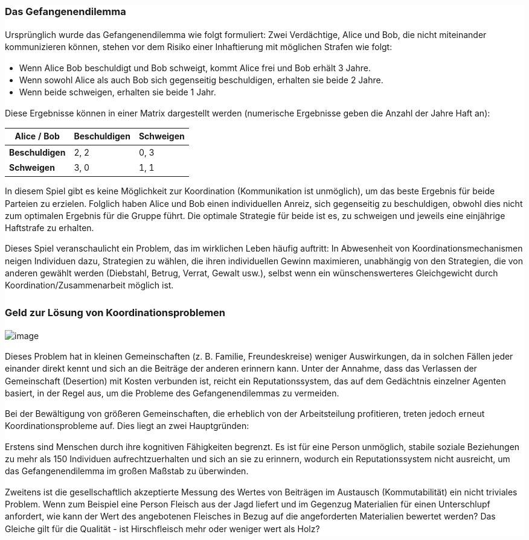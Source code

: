 ### Das Gefangenendilemma

Ursprünglich wurde das Gefangenendilemma wie folgt formuliert: Zwei Verdächtige, Alice und Bob, die nicht miteinander kommunizieren können, stehen vor dem Risiko einer Inhaftierung mit möglichen Strafen wie folgt:

- Wenn Alice Bob beschuldigt und Bob schweigt, kommt Alice frei und Bob erhält 3 Jahre.
- Wenn sowohl Alice als auch Bob sich gegenseitig beschuldigen, erhalten sie beide 2 Jahre.
- Wenn beide schweigen, erhalten sie beide 1 Jahr.

Diese Ergebnisse können in einer Matrix dargestellt werden (numerische Ergebnisse geben die Anzahl der Jahre Haft an):

| Alice / Bob       | Beschuldigen | Schweigen     |
| ----------------- | ------------ | ------------- |
| **Beschuldigen**  | 2, 2         | 0, 3          |
| **Schweigen**     | 3, 0         | 1, 1          |

In diesem Spiel gibt es keine Möglichkeit zur Koordination (Kommunikation ist unmöglich), um das beste Ergebnis für beide Parteien zu erzielen. Folglich haben Alice und Bob einen individuellen Anreiz, sich gegenseitig zu beschuldigen, obwohl dies nicht zum optimalen Ergebnis für die Gruppe führt. Die optimale Strategie für beide ist es, zu schweigen und jeweils eine einjährige Haftstrafe zu erhalten.

Dieses Spiel veranschaulicht ein Problem, das im wirklichen Leben häufig auftritt: In Abwesenheit von Koordinationsmechanismen neigen Individuen dazu, Strategien zu wählen, die ihren individuellen Gewinn maximieren, unabhängig von den Strategien, die von anderen gewählt werden (Diebstahl, Betrug, Verrat, Gewalt usw.), selbst wenn ein wünschenswerteres Gleichgewicht durch Koordination/Zusammenarbeit möglich ist.

### Geld zur Lösung von Koordinationsproblemen

![image](assets/Image/17.png)

Dieses Problem hat in kleinen Gemeinschaften (z. B. Familie, Freundeskreise) weniger Auswirkungen, da in solchen Fällen jeder einander direkt kennt und sich an die Beiträge der anderen erinnern kann. Unter der Annahme, dass das Verlassen der Gemeinschaft (Desertion) mit Kosten verbunden ist, reicht ein Reputationssystem, das auf dem Gedächtnis einzelner Agenten basiert, in der Regel aus, um die Probleme des Gefangenendilemmas zu vermeiden.

Bei der Bewältigung von größeren Gemeinschaften, die erheblich von der Arbeitsteilung profitieren, treten jedoch erneut Koordinationsprobleme auf. Dies liegt an zwei Hauptgründen:

Erstens sind Menschen durch ihre kognitiven Fähigkeiten begrenzt. Es ist für eine Person unmöglich, stabile soziale Beziehungen zu mehr als 150 Individuen aufrechtzuerhalten und sich an sie zu erinnern, wodurch ein Reputationssystem nicht ausreicht, um das Gefangenendilemma im großen Maßstab zu überwinden.

Zweitens ist die gesellschaftlich akzeptierte Messung des Wertes von Beiträgen im Austausch (Kommutabilität) ein nicht triviales Problem. Wenn zum Beispiel eine Person Fleisch aus der Jagd liefert und im Gegenzug Materialien für einen Unterschlupf anfordert, wie kann der Wert des angebotenen Fleisches in Bezug auf die angeforderten Materialien bewertet werden? Das Gleiche gilt für die Qualität - ist Hirschfleisch mehr oder weniger wert als Holz?
